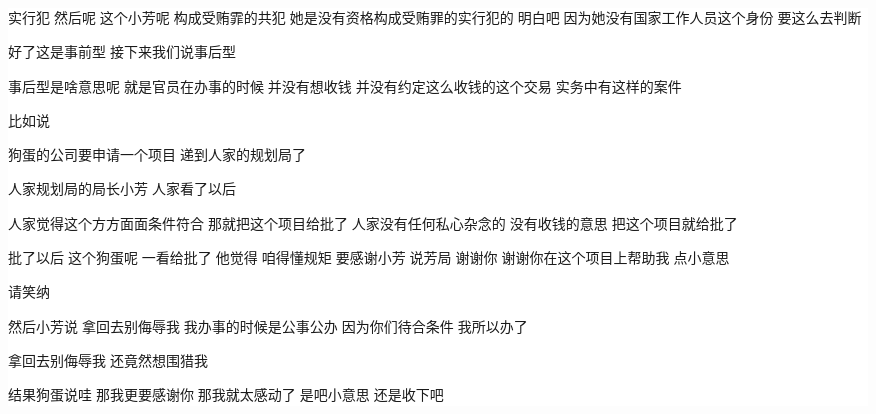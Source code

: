 实行犯
然后呢
这个小芳呢
构成受贿霏的共犯
她是没有资格构成受贿罪的实行犯的
明白吧
因为她没有国家工作人员这个身份
要这么去判断

好了这是事前型
接下来我们说事后型

事后型是啥意思呢
就是官员在办事的时候
并没有想收钱
并没有约定这么收钱的这个交易
实务中有这样的案件

比如说

狗蛋的公司要申请一个项目
递到人家的规划局了

人家规划局的局长小芳
人家看了以后

人家觉得这个方方面面条件符合
那就把这个项目给批了
人家没有任何私心杂念的
没有收钱的意思
把这个项目就给批了

批了以后
这个狗蛋呢
一看给批了
他觉得
咱得懂规矩
要感谢小芳
说芳局
谢谢你
谢谢你在这个项目上帮助我
点小意思

请笑纳

然后小芳说
拿回去别侮辱我
我办事的时候是公事公办
因为你们待合条件
我所以办了

拿回去别侮辱我
还竟然想围猎我

结果狗蛋说哇
那我更要感谢你
那我就太感动了
是吧小意思
还是收下吧
